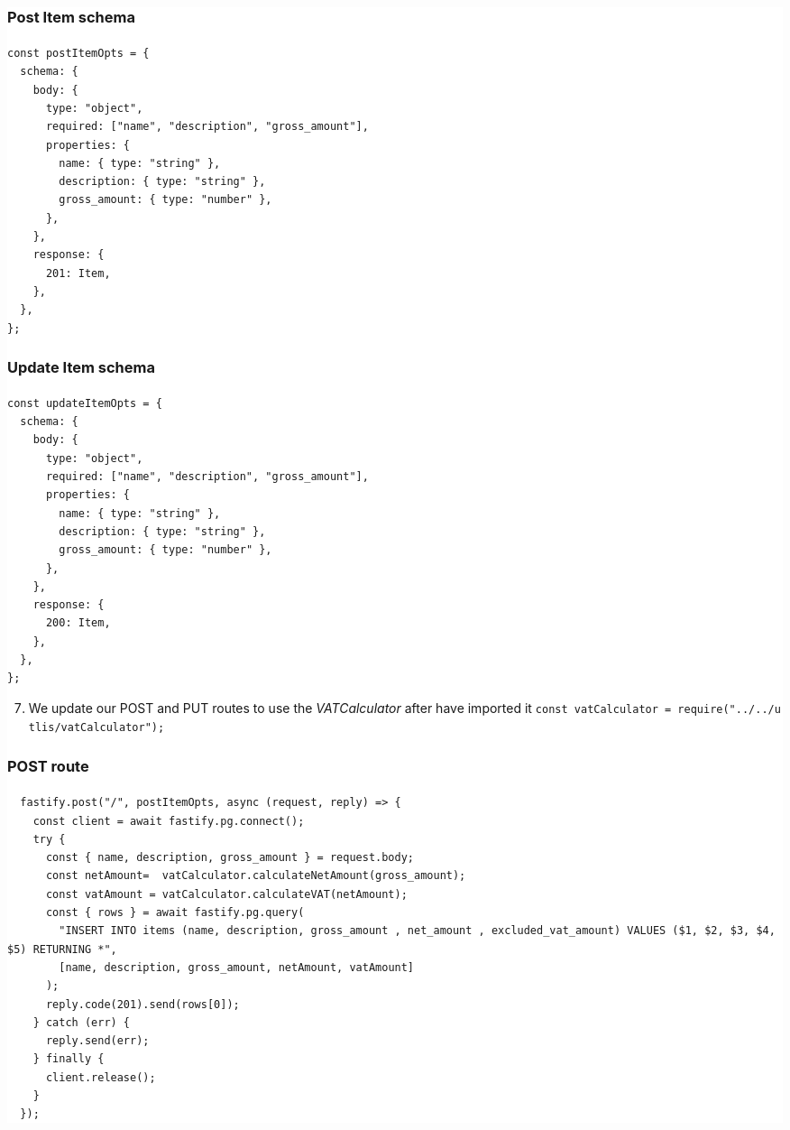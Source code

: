 ### Post Item schema
```
const postItemOpts = {
  schema: {
    body: {
      type: "object",
      required: ["name", "description", "gross_amount"],
      properties: {
        name: { type: "string" },
        description: { type: "string" },
        gross_amount: { type: "number" },
      },
    },
    response: {
      201: Item,
    },
  },
};
```

### Update Item schema
```
const updateItemOpts = {
  schema: {
    body: {
      type: "object",
      required: ["name", "description", "gross_amount"],
      properties: {
        name: { type: "string" },
        description: { type: "string" },
        gross_amount: { type: "number" },
      },
    },
    response: {
      200: Item,
    },
  },
};
```

7. We update our POST and PUT routes to use the *VATCalculator*  after have imported it `const vatCalculator = require("../../utlis/vatCalculator");`

### POST route
```
  fastify.post("/", postItemOpts, async (request, reply) => {
    const client = await fastify.pg.connect();
    try {
      const { name, description, gross_amount } = request.body;
      const netAmount=  vatCalculator.calculateNetAmount(gross_amount);
      const vatAmount = vatCalculator.calculateVAT(netAmount);
      const { rows } = await fastify.pg.query(
        "INSERT INTO items (name, description, gross_amount , net_amount , excluded_vat_amount) VALUES ($1, $2, $3, $4, $5) RETURNING *",
        [name, description, gross_amount, netAmount, vatAmount]
      );
      reply.code(201).send(rows[0]);
    } catch (err) {
      reply.send(err);
    } finally {
      client.release();
    }
  });
```